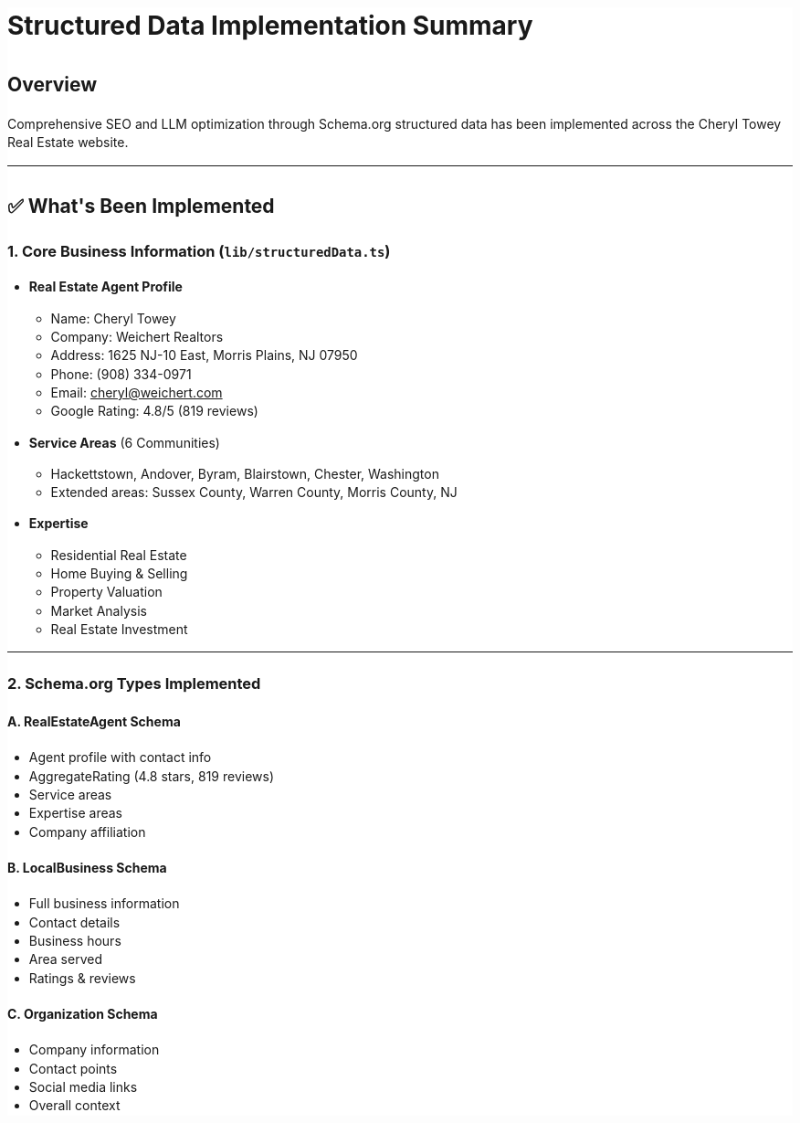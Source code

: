 # Structured Data Implementation Summary

## Overview
Comprehensive SEO and LLM optimization through Schema.org structured data has been implemented across the Cheryl Towey Real Estate website.

---

## ✅ What's Been Implemented

### 1. **Core Business Information** (`lib/structuredData.ts`)
- **Real Estate Agent Profile**
  - Name: Cheryl Towey
  - Company: Weichert Realtors
  - Address: 1625 NJ-10 East, Morris Plains, NJ 07950
  - Phone: (908) 334-0971
  - Email: cheryl@weichert.com
  - Google Rating: 4.8/5 (819 reviews)

- **Service Areas** (6 Communities)
  - Hackettstown, Andover, Byram, Blairstown, Chester, Washington
  - Extended areas: Sussex County, Warren County, Morris County, NJ

- **Expertise**
  - Residential Real Estate
  - Home Buying & Selling
  - Property Valuation
  - Market Analysis
  - Real Estate Investment

---

### 2. **Schema.org Types Implemented**

#### A. **RealEstateAgent Schema**
- Agent profile with contact info
- AggregateRating (4.8 stars, 819 reviews)
- Service areas
- Expertise areas
- Company affiliation

#### B. **LocalBusiness Schema**
- Full business information
- Contact details
- Business hours
- Area served
- Ratings & reviews

#### C. **Organization Schema**
- Company information
- Contact points
- Social media links
- Overall context

